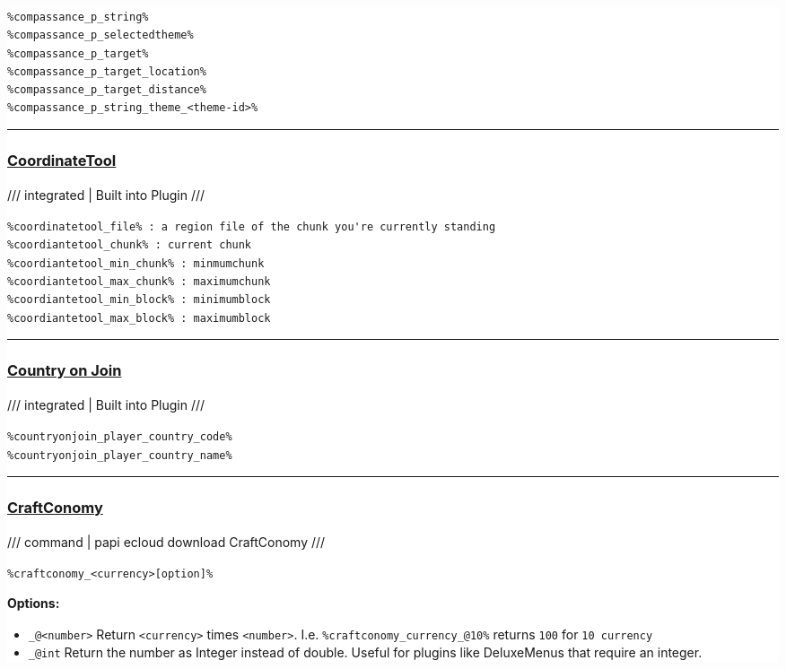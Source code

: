 ```
%compassance_p_string%
%compassance_p_selectedtheme%
%compassance_p_target%
%compassance_p_target_location%
%compassance_p_target_distance%
%compassance_p_string_theme_<theme-id>%
```

----

### **[CoordinateTool](https://github.com/TeamVK/CoordinateTool)**
/// integrated | Built into Plugin
///

```
%coordinatetool_file% : a region file of the chunk you're currently standing
%coordiantetool_chunk% : current chunk
%coordiantetool_min_chunk% : minmumchunk
%coordiantetool_max_chunk% : maximumchunk
%coordiantetool_min_block% : minimumblock
%coordiantetool_max_block% : maximumblock
```
  
----

### **[Country on Join](https://www.spigotmc.org/resources/34275/)**
/// integrated | Built into Plugin
///

```
%countryonjoin_player_country_code%
%countryonjoin_player_country_name%
```

----

### **[CraftConomy](https://www.spigotmc.org/resources/2395/)**
/// command | papi ecloud download CraftConomy
///

```
%craftconomy_<currency>[option]%
```

**Options:**

- `_@<number>`
  Return `<currency>` times `<number>`. I.e. `%craftconomy_currency_@10%` returns `100` for `10 currency`
- `_@int`
  Return the number as Integer instead of double. Useful for plugins like DeluxeMenus that require an integer.
